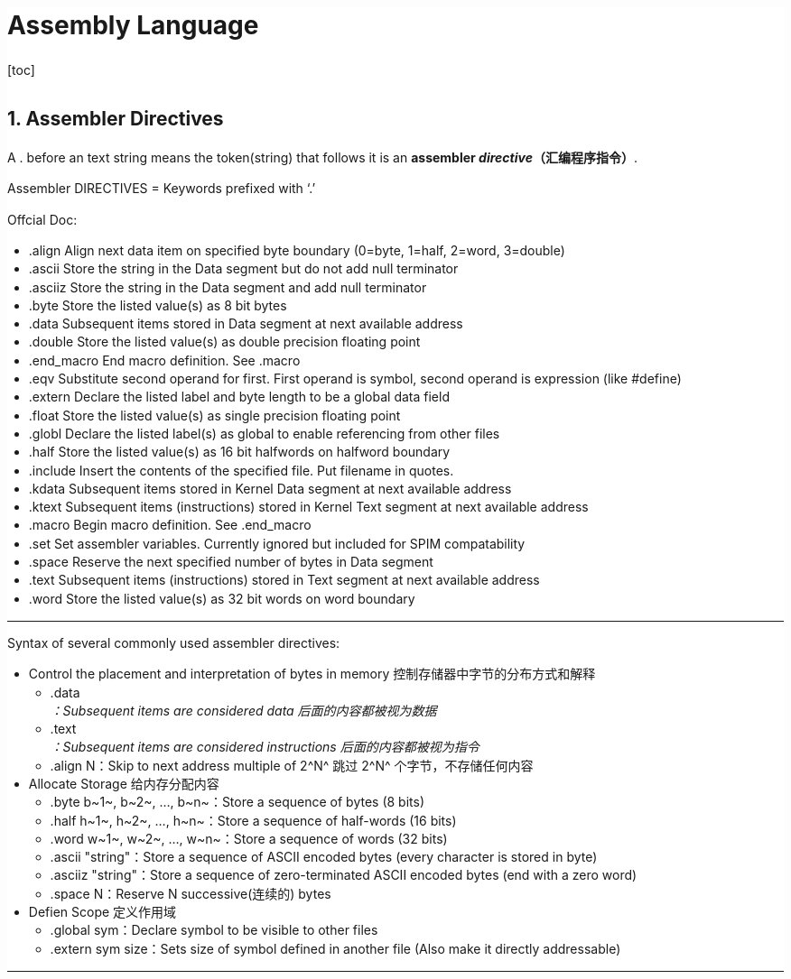 # Assembly Language

[toc]

## 1. Assembler Directives

A . before an text string means the token(string) that follows it is an **assembler *directive*（汇编程序指令）**. 

Assembler DIRECTIVES = Keywords prefixed with ‘.’

Offcial Doc:

+ .align      Align next data item on specified byte boundary (0=byte, 1=half, 2=word, 3=double)  
+ .ascii      Store the string in the Data segment but do not add null terminator  
+ .asciiz     Store the string in the Data segment and add null terminator  
+ .byte       Store the listed value(s) as 8 bit bytes  
+ .data       Subsequent items stored in Data segment at next available address  
+ .double     Store the listed value(s) as double precision floating point  
+ .end_macro  End macro definition.  See .macro  
+ .eqv        Substitute second operand for first. First operand is symbol, second operand is expression (like #define)  
+ .extern     Declare the listed label and byte length to be a global data field  
+ .float      Store the listed value(s) as single precision floating point  
+ .globl      Declare the listed label(s) as global to enable referencing from other files  
+ .half       Store the listed value(s) as 16 bit halfwords on halfword boundary  
+ .include    Insert the contents of the specified file.  Put filename in quotes.  
+ .kdata      Subsequent items stored in Kernel Data segment at next available address  
+ .ktext      Subsequent items (instructions) stored in Kernel Text segment at next available address  
+ .macro      Begin macro definition.  See .end_macro  
+ .set        Set assembler variables.  Currently ignored but included for SPIM compatability  
+ .space      Reserve the next specified number of bytes in Data segment  
+ .text       Subsequent items (instructions) stored in Text segment at next available address  
+ .word       Store the listed value(s) as 32 bit words on word boundary

---

Syntax of several commonly used assembler directives:

+ Control the placement and interpretation of bytes in memory 控制存储器中字节的分布方式和解释
  + .data <address>：Subsequent items are considered data 后面的内容都被视为数据
  + .text <address>：Subsequent items are considered instructions 后面的内容都被视为指令
  + .align N：Skip to next address multiple of 2^N^ 跳过 2^N^ 个字节，不存储任何内容
+ Allocate Storage 给内存分配内容
  + .byte b~1~, b~2~, …, b~n~：Store a sequence of bytes (8 bits) 
  + .half h~1~, h~2~, …, h~n~：Store a sequence of half-words (16 bits)
  + .word w~1~, w~2~, …, w~n~：Store a sequence of words (32 bits)
  + .ascii "string"：Store a sequence of ASCII encoded bytes (every character is stored in byte)
  + .asciiz "string"：Store a sequence of zero-terminated ASCII encoded bytes (end with a zero word)
  + .space N：Reserve N successive(连续的) bytes
+ Defien Scope 定义作用域
  + .global sym：Declare symbol to be visible to other files
  + .extern sym size：Sets size of symbol defined in another file (Also make it directly addressable)

---